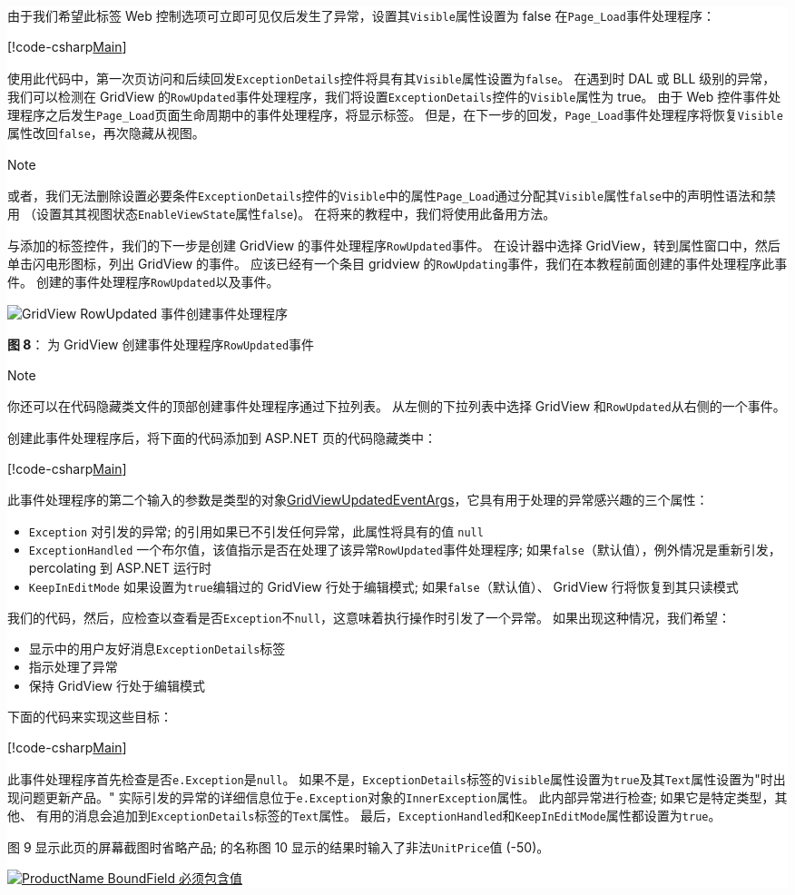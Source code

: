 
由于我们希望此标签 Web 控制选项可立即可见仅后发生了异常，设置其`Visible`属性设置为 false 在`Page_Load`事件处理程序：


[!code-csharp[Main](handling-bll-and-dal-level-exceptions-in-an-asp-net-page-cs/samples/sample3.cs)]

使用此代码中，第一次页访问和后续回发`ExceptionDetails`控件将具有其`Visible`属性设置为`false`。 在遇到时 DAL 或 BLL 级别的异常，我们可以检测在 GridView 的`RowUpdated`事件处理程序，我们将设置`ExceptionDetails`控件的`Visible`属性为 true。 由于 Web 控件事件处理程序之后发生`Page_Load`页面生命周期中的事件处理程序，将显示标签。 但是，在下一步的回发，`Page_Load`事件处理程序将恢复`Visible`属性改回`false`，再次隐藏从视图。

> [!NOTE]
> 或者，我们无法删除设置必要条件`ExceptionDetails`控件的`Visible`中的属性`Page_Load`通过分配其`Visible`属性`false`中的声明性语法和禁用 （设置其其视图状态`EnableViewState`属性`false`)。 在将来的教程中，我们将使用此备用方法。


与添加的标签控件，我们的下一步是创建 GridView 的事件处理程序`RowUpdated`事件。 在设计器中选择 GridView，转到属性窗口中，然后单击闪电形图标，列出 GridView 的事件。 应该已经有一个条目 gridview 的`RowUpdating`事件，我们在本教程前面创建的事件处理程序此事件。 创建的事件处理程序`RowUpdated`以及事件。


![GridView RowUpdated 事件创建事件处理程序](handling-bll-and-dal-level-exceptions-in-an-asp-net-page-cs/_static/image22.png)

**图 8**： 为 GridView 创建事件处理程序`RowUpdated`事件


> [!NOTE]
> 你还可以在代码隐藏类文件的顶部创建事件处理程序通过下拉列表。 从左侧的下拉列表中选择 GridView 和`RowUpdated`从右侧的一个事件。


创建此事件处理程序后，将下面的代码添加到 ASP.NET 页的代码隐藏类中：


[!code-csharp[Main](handling-bll-and-dal-level-exceptions-in-an-asp-net-page-cs/samples/sample4.cs)]

此事件处理程序的第二个输入的参数是类型的对象[GridViewUpdatedEventArgs](https://msdn.microsoft.com/library/system.web.ui.webcontrols.gridviewupdatedeventargs.aspx)，它具有用于处理的异常感兴趣的三个属性：

- `Exception` 对引发的异常; 的引用如果已不引发任何异常，此属性将具有的值 `null`
- `ExceptionHandled` 一个布尔值，该值指示是否在处理了该异常`RowUpdated`事件处理程序; 如果`false`（默认值），例外情况是重新引发，percolating 到 ASP.NET 运行时
- `KeepInEditMode` 如果设置为`true`编辑过的 GridView 行处于编辑模式; 如果`false`（默认值）、 GridView 行将恢复到其只读模式

我们的代码，然后，应检查以查看是否`Exception`不`null`，这意味着执行操作时引发了一个异常。 如果出现这种情况，我们希望：

- 显示中的用户友好消息`ExceptionDetails`标签
- 指示处理了异常
- 保持 GridView 行处于编辑模式

下面的代码来实现这些目标：


[!code-csharp[Main](handling-bll-and-dal-level-exceptions-in-an-asp-net-page-cs/samples/sample5.cs)]

此事件处理程序首先检查是否`e.Exception`是`null`。 如果不是，`ExceptionDetails`标签的`Visible`属性设置为`true`及其`Text`属性设置为"时出现问题更新产品。" 实际引发的异常的详细信息位于`e.Exception`对象的`InnerException`属性。 此内部异常进行检查; 如果它是特定类型，其他、 有用的消息会追加到`ExceptionDetails`标签的`Text`属性。 最后，`ExceptionHandled`和`KeepInEditMode`属性都设置为`true`。

图 9 显示此页的屏幕截图时省略产品; 的名称图 10 显示的结果时输入了非法`UnitPrice`值 (-50)。


[![ProductName BoundField 必须包含值](handling-bll-and-dal-level-exceptions-in-an-asp-net-page-cs/_static/image24.png)](handling-bll-and-dal-level-exceptions-in-an-asp-net-page-cs/_static/image23.png)
